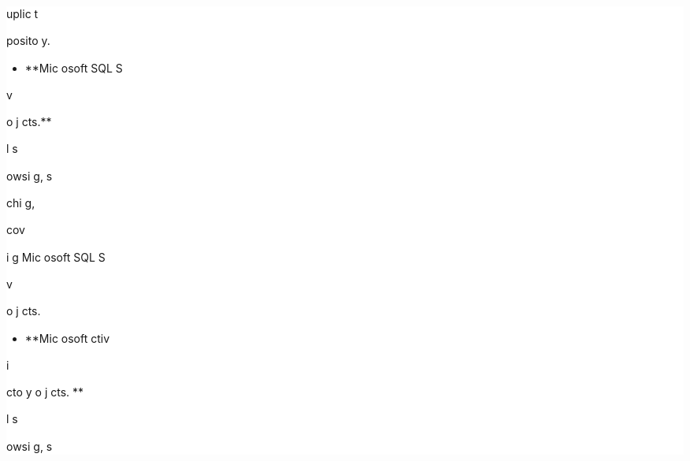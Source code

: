 

uplic
t

 

posito
y.
- **Mic
osoft SQL S

v

 o
j
cts.** 



l
s 

owsi
g, s


chi
g, 


 

cov

i
g Mic
osoft SQL S

v

 o
j
cts.
- **Mic
osoft 
ctiv
 
i

cto
y o
j
cts. 
**


l
s 

owsi
g, s
